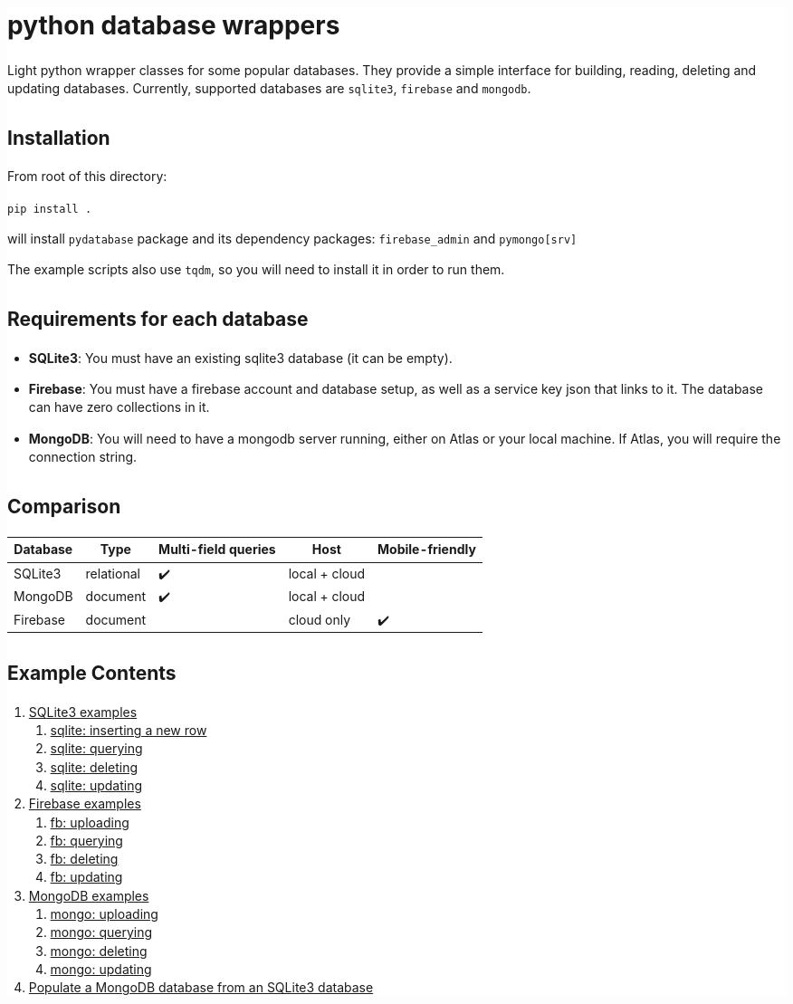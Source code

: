 # python database wrappers

Light python wrapper classes for some popular databases. 
They provide a simple interface for building, reading, deleting and updating databases.
Currently, supported databases are `sqlite3`, `firebase` and `mongodb`.


## Installation
From root of this directory:
```
pip install .
```
will install `pydatabase` package and its dependency packages: `firebase_admin` and `pymongo[srv]`

The example scripts also use `tqdm`, so you will need to install it in order to run them.

## Requirements for each database

- **SQLite3**: 
You must have an existing sqlite3 database (it can be empty).

- **Firebase**:
You must have a firebase account and database setup, as well as a service key json that links to it. The database can have zero collections in it.

- **MongoDB**:
You will need to have a mongodb server running, either on Atlas or your local machine. 
If Atlas, you will require the connection string.

## Comparison

| Database | Type | Multi-field queries | Host | Mobile-friendly |
| ----------- | ----------- | ----------- | ----------- | ----------- | 
| SQLite3 | relational | :heavy_check_mark: | local + cloud | |
| MongoDB | document |:heavy_check_mark: | local + cloud | |
| Firebase | document | | cloud only | :heavy_check_mark: |

## Example Contents
1. [SQLite3 examples](#SQLite3-examples)
   1. [sqlite: inserting a new row](#sqlite:-inserting-a-new-row)
    2. [sqlite: querying](#sqlite:-querying)
    3. [sqlite: deleting](#sqlite:-deleting)
    4. [sqlite: updating](#sqlite:-updating)
2. [Firebase examples](#firebase-examples)
    1. [fb: uploading](#fb:-uploading)
    2. [fb: querying](#fb:-querying)
    3. [fb: deleting](#fb:-deleting)
    4. [fb: updating](#fb:-updating)
3. [MongoDB examples](#mongodb-examples)
    1. [mongo: uploading](#mongo:-uploading)
    2. [mongo: querying](#mongo:-querying)
    3. [mongo: deleting](#mongo:-deleting)
    4. [mongo: updating](#mongo:-updating)
4. [Populate a MongoDB database from an SQLite3 database](#populate-a-mongodb-database-from-an-sqlite3-database)
